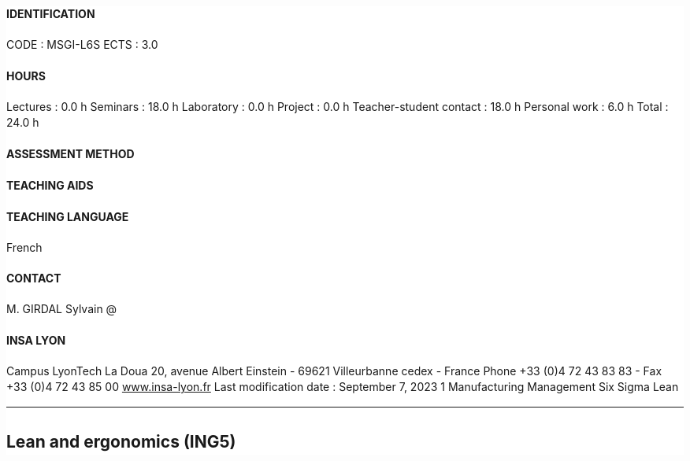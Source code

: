 
#### IDENTIFICATION

CODE :
MSGI-L6S
ECTS :
3.0

#### HOURS

Lectures :
0.0 h
Seminars :
18.0 h
Laboratory :
0.0 h
Project :
0.0 h
Teacher-student
contact :
18.0 h
Personal work :
6.0 h
Total :
24.0 h

#### ASSESSMENT METHOD


#### TEACHING AIDS


#### TEACHING LANGUAGE

French

#### CONTACT

M. GIRDAL Sylvain
@

#### INSA LYON

Campus LyonTech La Doua
20, avenue Albert Einstein - 69621 Villeurbanne cedex - France
Phone +33 (0)4 72 43 83 83 - Fax +33 (0)4 72 43 85 00
www.insa-lyon.fr
Last modification date : September 7, 2023
1
Manufacturing Management
Six Sigma Lean


---

## Lean and ergonomics (ING5)
